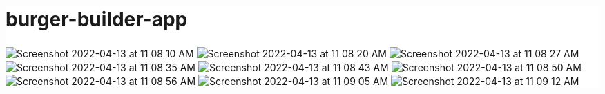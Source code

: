 # burger-builder-app
<img width="1680" alt="Screenshot 2022-04-13 at 11 08 10 AM" src="https://user-images.githubusercontent.com/25875427/163107930-80934a4d-6b85-4a13-ac15-219a41ae6ee5.png">
<img width="1680" alt="Screenshot 2022-04-13 at 11 08 20 AM" src="https://user-images.githubusercontent.com/25875427/163107938-d2ed5700-adf2-409e-9ee8-dadebd287453.png">
<img width="1676" alt="Screenshot 2022-04-13 at 11 08 27 AM" src="https://user-images.githubusercontent.com/25875427/163107941-33b14950-dd94-4d14-aad7-b4f597682173.png">
<img width="1677" alt="Screenshot 2022-04-13 at 11 08 35 AM" src="https://user-images.githubusercontent.com/25875427/163107943-450f9d1d-e465-4269-8f11-1a3dc80a7cc5.png">
<img width="1675" alt="Screenshot 2022-04-13 at 11 08 43 AM" src="https://user-images.githubusercontent.com/25875427/163107946-70f4a0d4-b4f6-42cf-a37e-6a08db804021.png">
<img width="1671" alt="Screenshot 2022-04-13 at 11 08 50 AM" src="https://user-images.githubusercontent.com/25875427/163107950-eb567446-1729-441b-a09f-5b1f264e5158.png">
<img width="1677" alt="Screenshot 2022-04-13 at 11 08 56 AM" src="https://user-images.githubusercontent.com/25875427/163107960-0960683a-5dd9-474a-b94d-b3c25d6335dc.png">
<img width="1670" alt="Screenshot 2022-04-13 at 11 09 05 AM" src="https://user-images.githubusercontent.com/25875427/163107963-4336553d-09ca-4924-97ef-b7997fe2c1b9.png">
<img width="1678" alt="Screenshot 2022-04-13 at 11 09 12 AM" src="https://user-images.githubusercontent.com/25875427/163107968-24940039-4cdb-42a0-a672-cc67ac66c665.png">
